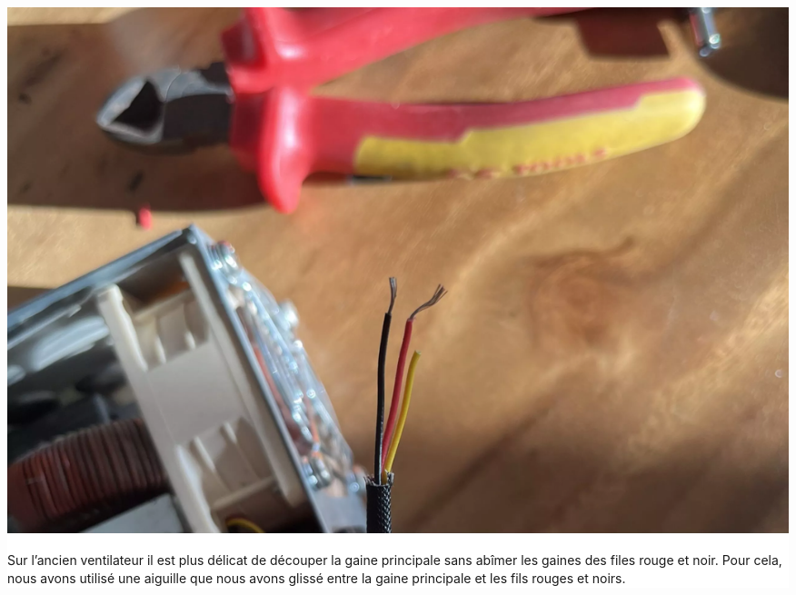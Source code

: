 ![image](assets/hardware/9.webp)

Sur l’ancien ventilateur il est plus délicat de découper la gaine principale sans abîmer les gaines des files rouge et noir. Pour cela, nous avons utilisé une aiguille que nous avons glissé entre la gaine principale et les fils rouges et noirs.
